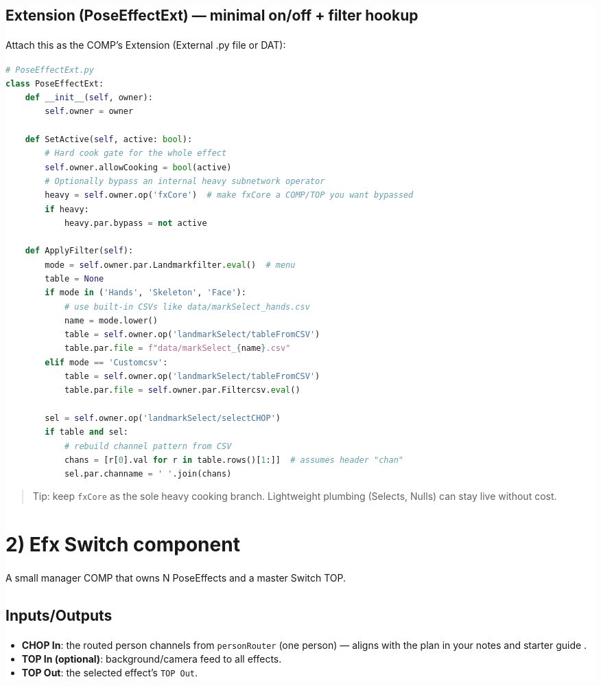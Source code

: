 ## Extension (PoseEffectExt) — minimal on/off + filter hookup

Attach this as the COMP’s Extension (External .py file or DAT):

```python
# PoseEffectExt.py
class PoseEffectExt:
    def __init__(self, owner):
        self.owner = owner

    def SetActive(self, active: bool):
        # Hard cook gate for the whole effect
        self.owner.allowCooking = bool(active)
        # Optionally bypass an internal heavy subnetwork operator
        heavy = self.owner.op('fxCore')  # make fxCore a COMP/TOP you want bypassed
        if heavy:
            heavy.par.bypass = not active

    def ApplyFilter(self):
        mode = self.owner.par.Landmarkfilter.eval()  # menu
        table = None
        if mode in ('Hands', 'Skeleton', 'Face'):
            # use built‑in CSVs like data/markSelect_hands.csv
            name = mode.lower()
            table = self.owner.op('landmarkSelect/tableFromCSV')
            table.par.file = f"data/markSelect_{name}.csv"
        elif mode == 'Customcsv':
            table = self.owner.op('landmarkSelect/tableFromCSV')
            table.par.file = self.owner.par.Filtercsv.eval()

        sel = self.owner.op('landmarkSelect/selectCHOP')
        if table and sel:
            # rebuild channel pattern from CSV
            chans = [r[0].val for r in table.rows()[1:]]  # assumes header "chan"
            sel.par.channame = ' '.join(chans)
```

> Tip: keep `fxCore` as the sole heavy cooking branch. Lightweight plumbing (Selects, Nulls) can stay live without cost.

# 2) Efx Switch component

A small manager COMP that owns N PoseEffects and a master Switch TOP.

## Inputs/Outputs

- **CHOP In**: the routed person channels from `personRouter` (one person) — aligns with the plan in your notes and starter guide .
- **TOP In (optional)**: background/camera feed to all effects.
- **TOP Out**: the selected effect’s `TOP Out`.
